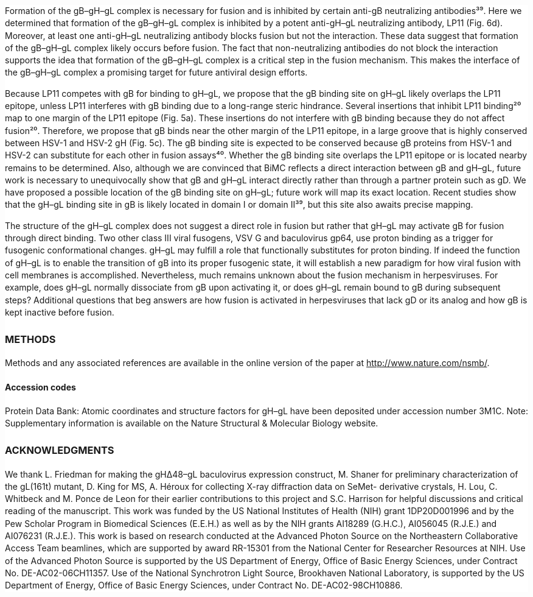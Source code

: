 Formation of the gB–gH–gL complex is necessary for fusion and is inhibited by certain anti-gB neutralizing antibodies³⁹. Here we determined that formation of the gB–gH–gL complex is inhibited by a potent anti-gH–gL neutralizing antibody, LP11 (Fig. 6d). Moreover, at least one anti-gH–gL neutralizing antibody blocks fusion but not the interaction. These data suggest that formation of the gB–gH–gL complex likely occurs before fusion. The fact that non-neutralizing antibodies do not block the interaction supports the idea that formation of the gB–gH–gL complex is a critical step in the fusion mechanism. This makes the interface of the gB–gH–gL complex a promising target for future antiviral design efforts.

Because LP11 competes with gB for binding to gH–gL, we propose that the gB binding site on gH–gL likely overlaps the LP11 epitope, unless LP11 interferes with gB binding due to a long-range steric hindrance. Several insertions that inhibit LP11 binding²⁰ map to one margin of the LP11 epitope (Fig. 5a). These insertions do not interfere with gB binding because they do not affect fusion²⁰. Therefore, we propose that gB binds near the other margin of the LP11 epitope, in a large groove that is highly conserved between HSV-1 and HSV-2 gH (Fig. 5c). The gB binding site is expected to be conserved because gB proteins from HSV-1 and HSV-2 can substitute for each other in fusion assays⁴⁰. Whether the gB binding site overlaps the LP11 epitope or is located nearby remains to be determined. Also, although we are convinced that BiMC reflects a direct interaction between gB and gH–gL, future work is necessary to unequivocally show that gB and gH–gL interact directly rather than through a partner protein such as gD. We have proposed a possible location of the gB binding site on gH–gL; future work will map its exact location. Recent studies show that the gH–gL binding site in gB is likely located in domain I or domain II³⁹, but this site also awaits precise mapping.

The structure of the gH–gL complex does not suggest a direct role in fusion but rather that gH–gL may activate gB for fusion through direct binding. Two other class III viral fusogens, VSV G and baculovirus gp64, use proton binding as a trigger for fusogenic conformational changes. gH–gL may fulfill a role that functionally substitutes for proton binding. If indeed the function of gH–gL is to enable the transition of gB into its proper fusogenic state, it will establish a new paradigm for how viral fusion with cell membranes is accomplished. Nevertheless, much remains unknown about the fusion mechanism in herpesviruses. For example, does gH–gL normally dissociate from gB upon activating it, or does gH–gL remain bound to gB during subsequent steps? Additional questions that beg answers are how fusion is activated in herpesviruses that lack gD or its analog and how gB is kept inactive before fusion.

### METHODS

Methods and any associated references are available in the online version of the paper at http://www.nature.com/nsmb/.

#### Accession codes

Protein Data Bank: Atomic coordinates and structure factors for gH–gL have been deposited under accession number 3M1C.
Note: Supplementary information is available on the Nature Structural & Molecular Biology website.

### ACKNOWLEDGMENTS

We thank L. Friedman for making the gHΔ48–gL baculovirus expression construct, M. Shaner for preliminary characterization of the gL(161t) mutant, D. King for MS, A. Héroux for collecting X-ray diffraction data on SeMet- derivative crystals, H. Lou, C. Whitbeck and M. Ponce de Leon for their earlier contributions to this project and S.C. Harrison for helpful discussions and critical reading of the manuscript. This work was funded by the US National Institutes of Health (NIH) grant 1DP20D001996 and by the Pew Scholar Program in Biomedical Sciences (E.E.H.) as well as by the NIH grants AI18289 (G.H.C.), AI056045 (R.J.E.) and AI076231 (R.J.E.). This work is based on research conducted at the Advanced Photon Source on the Northeastern Collaborative Access Team beamlines, which are supported by award RR-15301 from the National Center for Researcher Resources at NIH. Use of the Advanced Photon Source is supported by the US Department of Energy, Office of Basic Energy Sciences, under Contract No. DE-AC02-06CH11357. Use of the National Synchrotron Light Source, Brookhaven National Laboratory, is supported by the US Department of Energy, Office of Basic Energy Sciences, under Contract No. DE-AC02-98CH10886.

